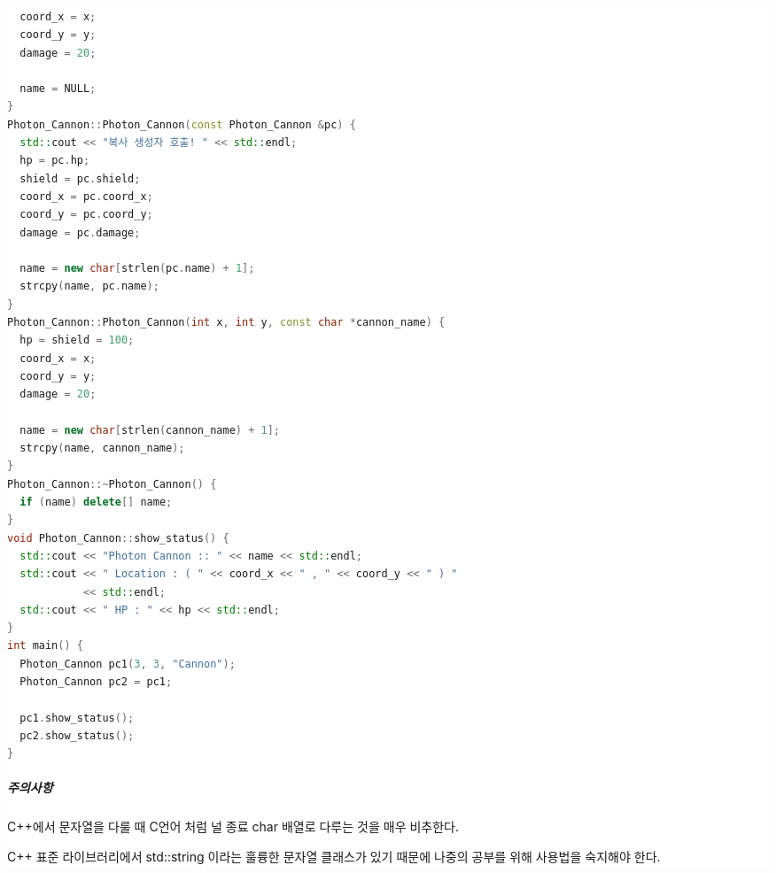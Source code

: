 ```c++
  coord_x = x;
  coord_y = y;
  damage = 20;

  name = NULL;
}
Photon_Cannon::Photon_Cannon(const Photon_Cannon &pc) {
  std::cout << "복사 생성자 호출! " << std::endl;
  hp = pc.hp;
  shield = pc.shield;
  coord_x = pc.coord_x;
  coord_y = pc.coord_y;
  damage = pc.damage;

  name = new char[strlen(pc.name) + 1];
  strcpy(name, pc.name);
}
Photon_Cannon::Photon_Cannon(int x, int y, const char *cannon_name) {
  hp = shield = 100;
  coord_x = x;
  coord_y = y;
  damage = 20;

  name = new char[strlen(cannon_name) + 1];
  strcpy(name, cannon_name);
}
Photon_Cannon::~Photon_Cannon() {
  if (name) delete[] name;
}
void Photon_Cannon::show_status() {
  std::cout << "Photon Cannon :: " << name << std::endl;
  std::cout << " Location : ( " << coord_x << " , " << coord_y << " ) "
            << std::endl;
  std::cout << " HP : " << hp << std::endl;
}
int main() {
  Photon_Cannon pc1(3, 3, "Cannon");
  Photon_Cannon pc2 = pc1;

  pc1.show_status();
  pc2.show_status();
}
```



##### 주의사항

C++에서 문자열을 다룰 때 C언어 처럼 널 종료 char 배열로 다루는 것을 매우 비추한다.

C++ 표준 라이브러리에서 std::string 이라는 훌륭한 문자열 클래스가 있기 때문에 나중의 공부를 위해 사용법을 숙지해야 한다.



